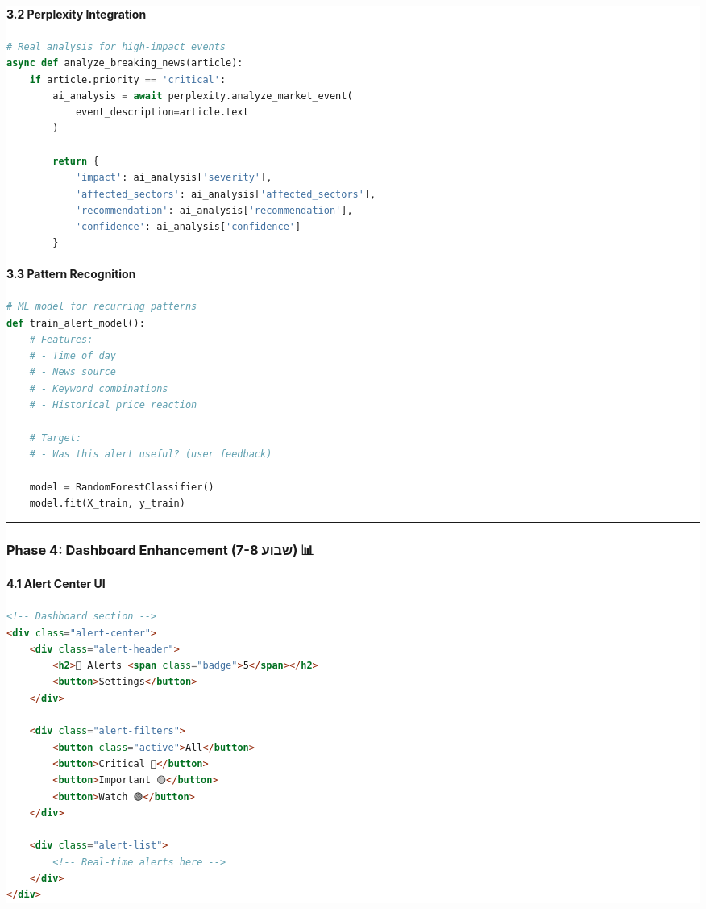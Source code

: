 #### 3.2 **Perplexity Integration**
```python
# Real analysis for high-impact events
async def analyze_breaking_news(article):
    if article.priority == 'critical':
        ai_analysis = await perplexity.analyze_market_event(
            event_description=article.text
        )
        
        return {
            'impact': ai_analysis['severity'],
            'affected_sectors': ai_analysis['affected_sectors'],
            'recommendation': ai_analysis['recommendation'],
            'confidence': ai_analysis['confidence']
        }
```

#### 3.3 **Pattern Recognition**
```python
# ML model for recurring patterns
def train_alert_model():
    # Features:
    # - Time of day
    # - News source
    # - Keyword combinations
    # - Historical price reaction
    
    # Target:
    # - Was this alert useful? (user feedback)
    
    model = RandomForestClassifier()
    model.fit(X_train, y_train)
```

---

### **Phase 4: Dashboard Enhancement** (שבוע 7-8) 📊

#### 4.1 **Alert Center UI**
```html
<!-- Dashboard section -->
<div class="alert-center">
    <div class="alert-header">
        <h2>🔔 Alerts <span class="badge">5</span></h2>
        <button>Settings</button>
    </div>
    
    <div class="alert-filters">
        <button class="active">All</button>
        <button>Critical 🔴</button>
        <button>Important 🟡</button>
        <button>Watch 🟢</button>
    </div>
    
    <div class="alert-list">
        <!-- Real-time alerts here -->
    </div>
</div>
```
